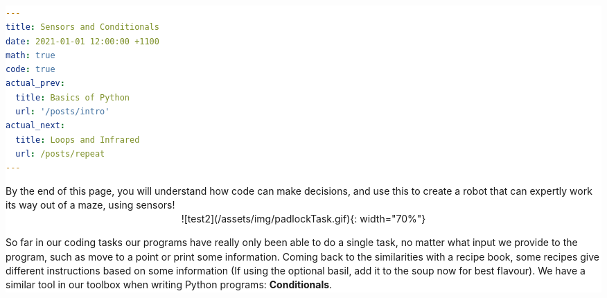 ```yaml
---
title: Sensors and Conditionals
date: 2021-01-01 12:00:00 +1100
math: true
code: true
actual_prev:
  title: Basics of Python
  url: '/posts/intro'
actual_next:
  title: Loops and Infrared
  url: /posts/repeat
---
```


<div id="dialog_entry" markdown="1">
By the end of this page, you will understand how code can make decisions, and use this to create a robot that can expertly work its way out of a maze, using sensors!

<div markdown="1" style="text-align: center">
  ![test2](/assets/img/padlockTask.gif){: width="70%"}
</div>
</div>

So far in our coding tasks our programs have really only been able to do a single task, no matter what input we provide to the program, such as move to a point or print some information.
Coming back to the similarities with a recipe book, some recipes give different instructions based on some information (If using the optional basil, add it to the soup now for best flavour). We have a similar tool in our toolbox when writing Python programs: **Conditionals**.
